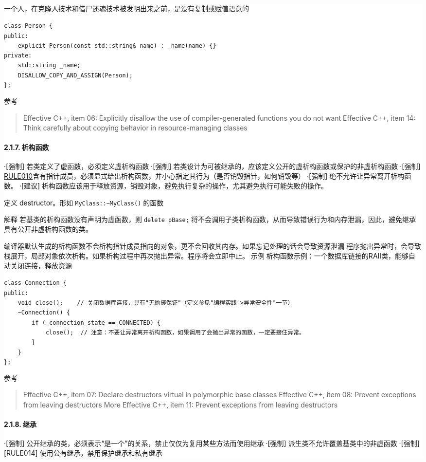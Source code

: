 一个人，在克隆人技术和借尸还魂技术被发明出来之前，是没有复制或赋值语意的

```
class Person {
public:
    explicit Person(const std::string& name) : _name(name) {}
private:
    std::string _name;
    DISALLOW_COPY_AND_ASSIGN(Person);
};
```

参考
> Effective C++, item 06: Explicitly disallow the use of compiler-generated functions you do not want
> Effective C++, item 14: Think carefully about copying behavior in resource-managing classes

#### 2.1.7. 析构函数
·[强制] 若类定义了虚函数，必须定义虚析构函数
·[强制] 若类设计为可被继承的，应该定义公开的虚析构函数或保护的非虚析构函数
·[强制] [RULE010](不包括结构)含有指针成员，必须显式给出析构函数，并小心指定其行为（是否销毁指针，如何销毁等）
·[强制] 绝不允许让异常离开析构函数。
·[建议] 析构函数应该用于释放资源，销毁对象，避免执行复杂的操作，尤其避免执行可能失败的操作。

定义
destructor。形如 `MyClass::~MyClass()` 的函数

解释
若基类的析构函数没有声明为虚函数，则 `delete pBase;` 将不会调用子类析构函数，从而导致错误行为和内存泄漏，因此，避免继承具有公开非虚析构函数的类。

编译器默认生成的析构函数不会析构指针成员指向的对象，更不会回收其内存。如果忘记处理的话会导致资源泄漏
程序抛出异常时，会导致栈展开，局部对象依次析构。如果析构过程中再次抛出异常。程序将会立即中止。
示例
析构函数示例：一个数据库链接的RAII类，能够自动关闭连接，释放资源

```
class Connection {
public:
    void close();    // 关闭数据库连接，具有"无抛掷保证"（定义参见"编程实践->异常安全性"一节）
    ~Connection() {
        if (_connection_state == CONNECTED) {
            close();  // 注意：不要让异常离开析构函数，如果调用了会抛出异常的函数，一定要接住异常。
        }
    }
};
```

参考
> Effective C++, item 07: Declare destructors virtual in polymorphic base classes
> Effective C++, item 08: Prevent exceptions from leaving destructors
> More Effective C++, item 11: Prevent exceptions from leaving destructors

#### 2.1.8. 继承
·[强制] 公开继承的类，必须表示“是一个”的关系，禁止仅仅为复用某些方法而使用继承
·[强制] 派生类不允许覆盖基类中的非虚函数
·[强制] [RULE014] 使用公有继承，禁用保护继承和私有继承
